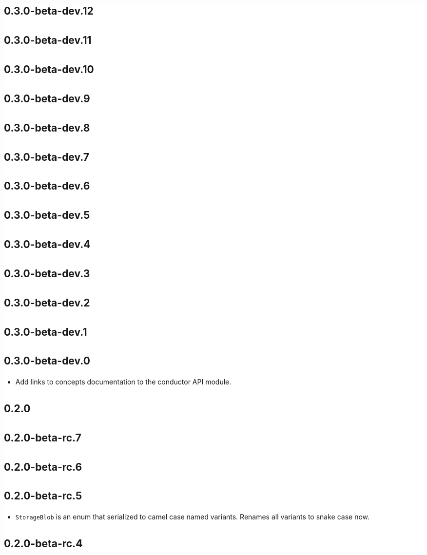 ## 0.3.0-beta-dev.12

## 0.3.0-beta-dev.11

## 0.3.0-beta-dev.10

## 0.3.0-beta-dev.9

## 0.3.0-beta-dev.8

## 0.3.0-beta-dev.7

## 0.3.0-beta-dev.6

## 0.3.0-beta-dev.5

## 0.3.0-beta-dev.4

## 0.3.0-beta-dev.3

## 0.3.0-beta-dev.2

## 0.3.0-beta-dev.1

## 0.3.0-beta-dev.0

- Add links to concepts documentation to the conductor API module.

## 0.2.0

## 0.2.0-beta-rc.7

## 0.2.0-beta-rc.6

## 0.2.0-beta-rc.5

- `StorageBlob` is an enum that serialized to camel case named variants. Renames all variants to snake case now.

## 0.2.0-beta-rc.4
